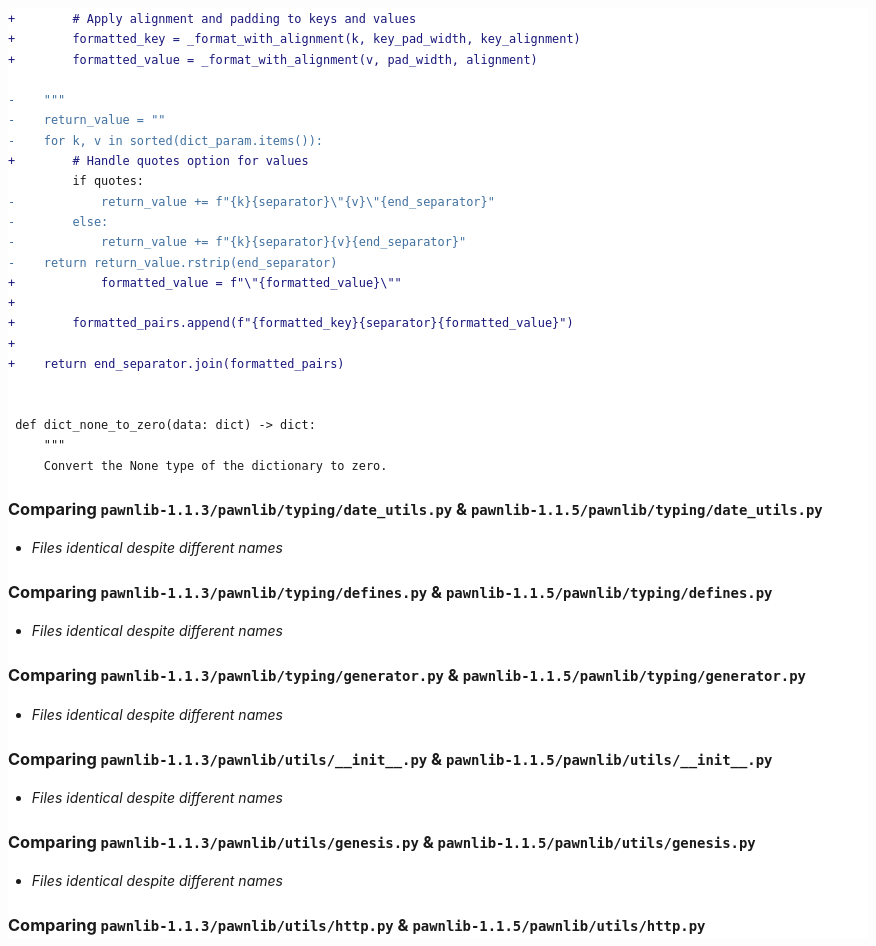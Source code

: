 ```diff
+        # Apply alignment and padding to keys and values
+        formatted_key = _format_with_alignment(k, key_pad_width, key_alignment)
+        formatted_value = _format_with_alignment(v, pad_width, alignment)
 
-    """
-    return_value = ""
-    for k, v in sorted(dict_param.items()):
+        # Handle quotes option for values
         if quotes:
-            return_value += f"{k}{separator}\"{v}\"{end_separator}"
-        else:
-            return_value += f"{k}{separator}{v}{end_separator}"
-    return return_value.rstrip(end_separator)
+            formatted_value = f"\"{formatted_value}\""
+
+        formatted_pairs.append(f"{formatted_key}{separator}{formatted_value}")
+
+    return end_separator.join(formatted_pairs)
 
 
 def dict_none_to_zero(data: dict) -> dict:
     """
     Convert the None type of the dictionary to zero.
```

### Comparing `pawnlib-1.1.3/pawnlib/typing/date_utils.py` & `pawnlib-1.1.5/pawnlib/typing/date_utils.py`

 * *Files identical despite different names*

### Comparing `pawnlib-1.1.3/pawnlib/typing/defines.py` & `pawnlib-1.1.5/pawnlib/typing/defines.py`

 * *Files identical despite different names*

### Comparing `pawnlib-1.1.3/pawnlib/typing/generator.py` & `pawnlib-1.1.5/pawnlib/typing/generator.py`

 * *Files identical despite different names*

### Comparing `pawnlib-1.1.3/pawnlib/utils/__init__.py` & `pawnlib-1.1.5/pawnlib/utils/__init__.py`

 * *Files identical despite different names*

### Comparing `pawnlib-1.1.3/pawnlib/utils/genesis.py` & `pawnlib-1.1.5/pawnlib/utils/genesis.py`

 * *Files identical despite different names*

### Comparing `pawnlib-1.1.3/pawnlib/utils/http.py` & `pawnlib-1.1.5/pawnlib/utils/http.py`
